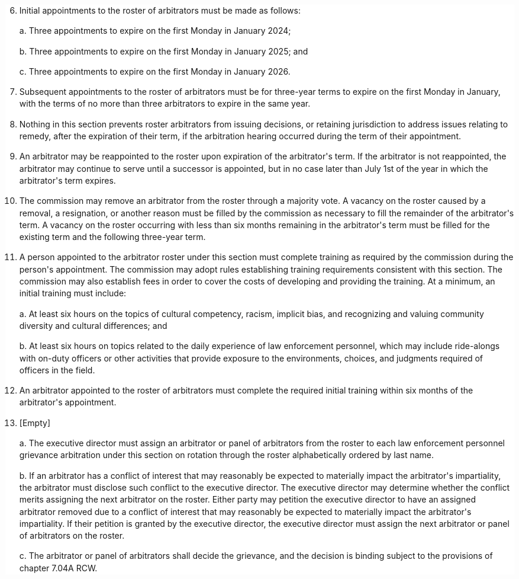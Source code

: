 6. Initial appointments to the roster of arbitrators must be made as follows:

    a. Three appointments to expire on the first Monday in January 2024;

    b. Three appointments to expire on the first Monday in January 2025; and

    c. Three appointments to expire on the first Monday in January 2026.

7. Subsequent appointments to the roster of arbitrators must be for three-year terms to expire on the first Monday in January, with the terms of no more than three arbitrators to expire in the same year.

8. Nothing in this section prevents roster arbitrators from issuing decisions, or retaining jurisdiction to address issues relating to remedy, after the expiration of their term, if the arbitration hearing occurred during the term of their appointment.

9. An arbitrator may be reappointed to the roster upon expiration of the arbitrator's term. If the arbitrator is not reappointed, the arbitrator may continue to serve until a successor is appointed, but in no case later than July 1st of the year in which the arbitrator's term expires.

10. The commission may remove an arbitrator from the roster through a majority vote. A vacancy on the roster caused by a removal, a resignation, or another reason must be filled by the commission as necessary to fill the remainder of the arbitrator's term. A vacancy on the roster occurring with less than six months remaining in the arbitrator's term must be filled for the existing term and the following three-year term.

11. A person appointed to the arbitrator roster under this section must complete training as required by the commission during the person's appointment. The commission may adopt rules establishing training requirements consistent with this section. The commission may also establish fees in order to cover the costs of developing and providing the training. At a minimum, an initial training must include:

    a. At least six hours on the topics of cultural competency, racism, implicit bias, and recognizing and valuing community diversity and cultural differences; and

    b. At least six hours on topics related to the daily experience of law enforcement personnel, which may include ride-alongs with on-duty officers or other activities that provide exposure to the environments, choices, and judgments required of officers in the field.

12. An arbitrator appointed to the roster of arbitrators must complete the required initial training within six months of the arbitrator's appointment.

13. [Empty]

    a. The executive director must assign an arbitrator or panel of arbitrators from the roster to each law enforcement personnel grievance arbitration under this section on rotation through the roster alphabetically ordered by last name.

    b. If an arbitrator has a conflict of interest that may reasonably be expected to materially impact the arbitrator's impartiality, the arbitrator must disclose such conflict to the executive director. The executive director may determine whether the conflict merits assigning the next arbitrator on the roster. Either party may petition the executive director to have an assigned arbitrator removed due to a conflict of interest that may reasonably be expected to materially impact the arbitrator's impartiality. If their petition is granted by the executive director, the executive director must assign the next arbitrator or panel of arbitrators on the roster.

    c. The arbitrator or panel of arbitrators shall decide the grievance, and the decision is binding subject to the provisions of chapter 7.04A RCW.
